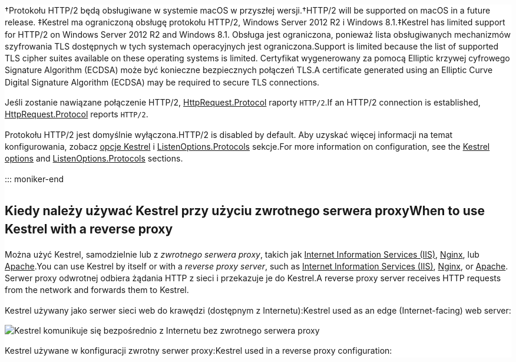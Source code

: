 <span data-ttu-id="310cb-127">&dagger;Protokołu HTTP/2 będą obsługiwane w systemie macOS w przyszłej wersji.</span><span class="sxs-lookup"><span data-stu-id="310cb-127">&dagger;HTTP/2 will be supported on macOS in a future release.</span></span>
<span data-ttu-id="310cb-128">&Dagger;Kestrel ma ograniczoną obsługę protokołu HTTP/2, Windows Server 2012 R2 i Windows 8.1.</span><span class="sxs-lookup"><span data-stu-id="310cb-128">&Dagger;Kestrel has limited support for HTTP/2 on Windows Server 2012 R2 and Windows 8.1.</span></span> <span data-ttu-id="310cb-129">Obsługa jest ograniczona, ponieważ lista obsługiwanych mechanizmów szyfrowania TLS dostępnych w tych systemach operacyjnych jest ograniczona.</span><span class="sxs-lookup"><span data-stu-id="310cb-129">Support is limited because the list of supported TLS cipher suites available on these operating systems is limited.</span></span> <span data-ttu-id="310cb-130">Certyfikat wygenerowany za pomocą Elliptic krzywej cyfrowego Signature Algorithm (ECDSA) może być konieczne bezpiecznych połączeń TLS.</span><span class="sxs-lookup"><span data-stu-id="310cb-130">A certificate generated using an Elliptic Curve Digital Signature Algorithm (ECDSA) may be required to secure TLS connections.</span></span>

<span data-ttu-id="310cb-131">Jeśli zostanie nawiązane połączenie HTTP/2, [HttpRequest.Protocol](xref:Microsoft.AspNetCore.Http.HttpRequest.Protocol*) raporty `HTTP/2`.</span><span class="sxs-lookup"><span data-stu-id="310cb-131">If an HTTP/2 connection is established, [HttpRequest.Protocol](xref:Microsoft.AspNetCore.Http.HttpRequest.Protocol*) reports `HTTP/2`.</span></span>

<span data-ttu-id="310cb-132">Protokołu HTTP/2 jest domyślnie wyłączona.</span><span class="sxs-lookup"><span data-stu-id="310cb-132">HTTP/2 is disabled by default.</span></span> <span data-ttu-id="310cb-133">Aby uzyskać więcej informacji na temat konfigurowania, zobacz [opcje Kestrel](#kestrel-options) i [ListenOptions.Protocols](#listenoptionsprotocols) sekcje.</span><span class="sxs-lookup"><span data-stu-id="310cb-133">For more information on configuration, see the [Kestrel options](#kestrel-options) and [ListenOptions.Protocols](#listenoptionsprotocols) sections.</span></span>

::: moniker-end

## <a name="when-to-use-kestrel-with-a-reverse-proxy"></a><span data-ttu-id="310cb-134">Kiedy należy używać Kestrel przy użyciu zwrotnego serwera proxy</span><span class="sxs-lookup"><span data-stu-id="310cb-134">When to use Kestrel with a reverse proxy</span></span>

<span data-ttu-id="310cb-135">Można użyć Kestrel, samodzielnie lub z *zwrotnego serwera proxy*, takich jak [Internet Information Services (IIS)](https://www.iis.net/), [Nginx](http://nginx.org), lub [Apache](https://httpd.apache.org/).</span><span class="sxs-lookup"><span data-stu-id="310cb-135">You can use Kestrel by itself or with a *reverse proxy server*, such as [Internet Information Services (IIS)](https://www.iis.net/), [Nginx](http://nginx.org), or [Apache](https://httpd.apache.org/).</span></span> <span data-ttu-id="310cb-136">Serwer proxy odwrotnej odbiera żądania HTTP z sieci i przekazuje je do Kestrel.</span><span class="sxs-lookup"><span data-stu-id="310cb-136">A reverse proxy server receives HTTP requests from the network and forwards them to Kestrel.</span></span>

<span data-ttu-id="310cb-137">Kestrel używany jako serwer sieci web do krawędzi (dostępnym z Internetu):</span><span class="sxs-lookup"><span data-stu-id="310cb-137">Kestrel used as an edge (Internet-facing) web server:</span></span>

![Kestrel komunikuje się bezpośrednio z Internetu bez zwrotnego serwera proxy](kestrel/_static/kestrel-to-internet2.png)

<span data-ttu-id="310cb-139">Kestrel używane w konfiguracji zwrotny serwer proxy:</span><span class="sxs-lookup"><span data-stu-id="310cb-139">Kestrel used in a reverse proxy configuration:</span></span>

